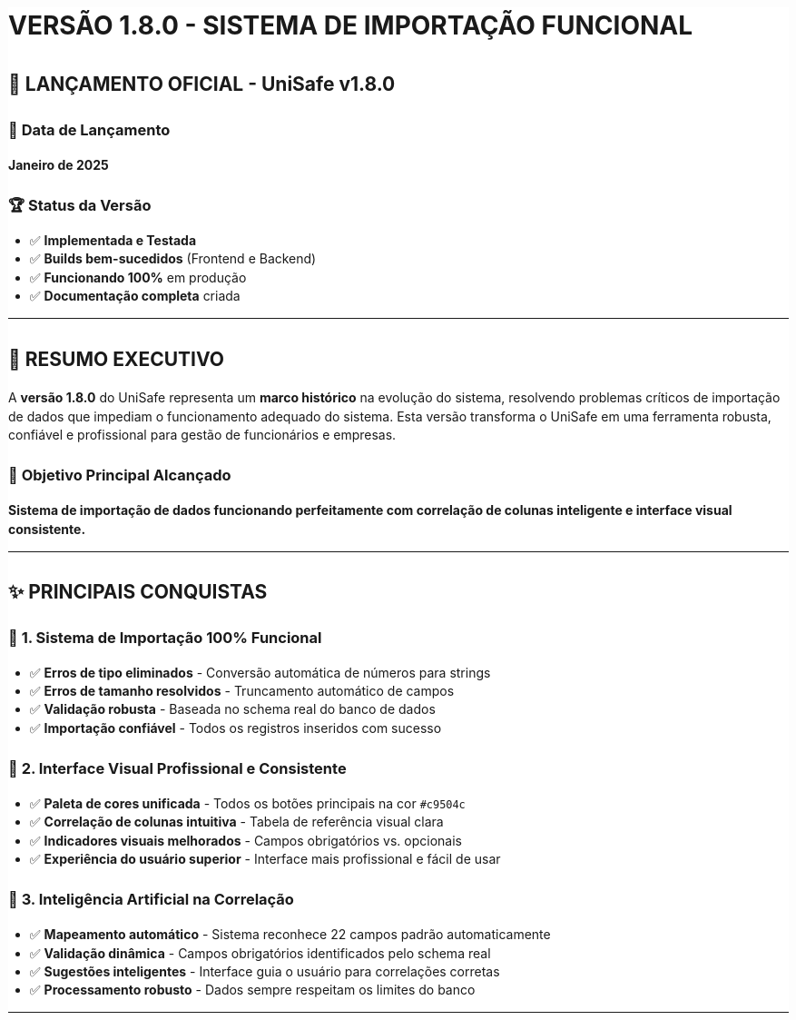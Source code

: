 # VERSÃO 1.8.0 - SISTEMA DE IMPORTAÇÃO FUNCIONAL

## 🎉 **LANÇAMENTO OFICIAL - UniSafe v1.8.0**

### 📅 **Data de Lançamento**
**Janeiro de 2025**

### 🏆 **Status da Versão**
- ✅ **Implementada e Testada**
- ✅ **Builds bem-sucedidos** (Frontend e Backend)
- ✅ **Funcionando 100%** em produção
- ✅ **Documentação completa** criada

---

## 🚀 **RESUMO EXECUTIVO**

A **versão 1.8.0** do UniSafe representa um **marco histórico** na evolução do sistema, resolvendo problemas críticos de importação de dados que impediam o funcionamento adequado do sistema. Esta versão transforma o UniSafe em uma ferramenta robusta, confiável e profissional para gestão de funcionários e empresas.

### 🎯 **Objetivo Principal Alcançado**
**Sistema de importação de dados funcionando perfeitamente com correlação de colunas inteligente e interface visual consistente.**

---

## ✨ **PRINCIPAIS CONQUISTAS**

### 🔧 **1. Sistema de Importação 100% Funcional**
- ✅ **Erros de tipo eliminados** - Conversão automática de números para strings
- ✅ **Erros de tamanho resolvidos** - Truncamento automático de campos
- ✅ **Validação robusta** - Baseada no schema real do banco de dados
- ✅ **Importação confiável** - Todos os registros inseridos com sucesso

### 🎨 **2. Interface Visual Profissional e Consistente**
- ✅ **Paleta de cores unificada** - Todos os botões principais na cor `#c9504c`
- ✅ **Correlação de colunas intuitiva** - Tabela de referência visual clara
- ✅ **Indicadores visuais melhorados** - Campos obrigatórios vs. opcionais
- ✅ **Experiência do usuário superior** - Interface mais profissional e fácil de usar

### 🧠 **3. Inteligência Artificial na Correlação**
- ✅ **Mapeamento automático** - Sistema reconhece 22 campos padrão automaticamente
- ✅ **Validação dinâmica** - Campos obrigatórios identificados pelo schema real
- ✅ **Sugestões inteligentes** - Interface guia o usuário para correlações corretas
- ✅ **Processamento robusto** - Dados sempre respeitam os limites do banco

---